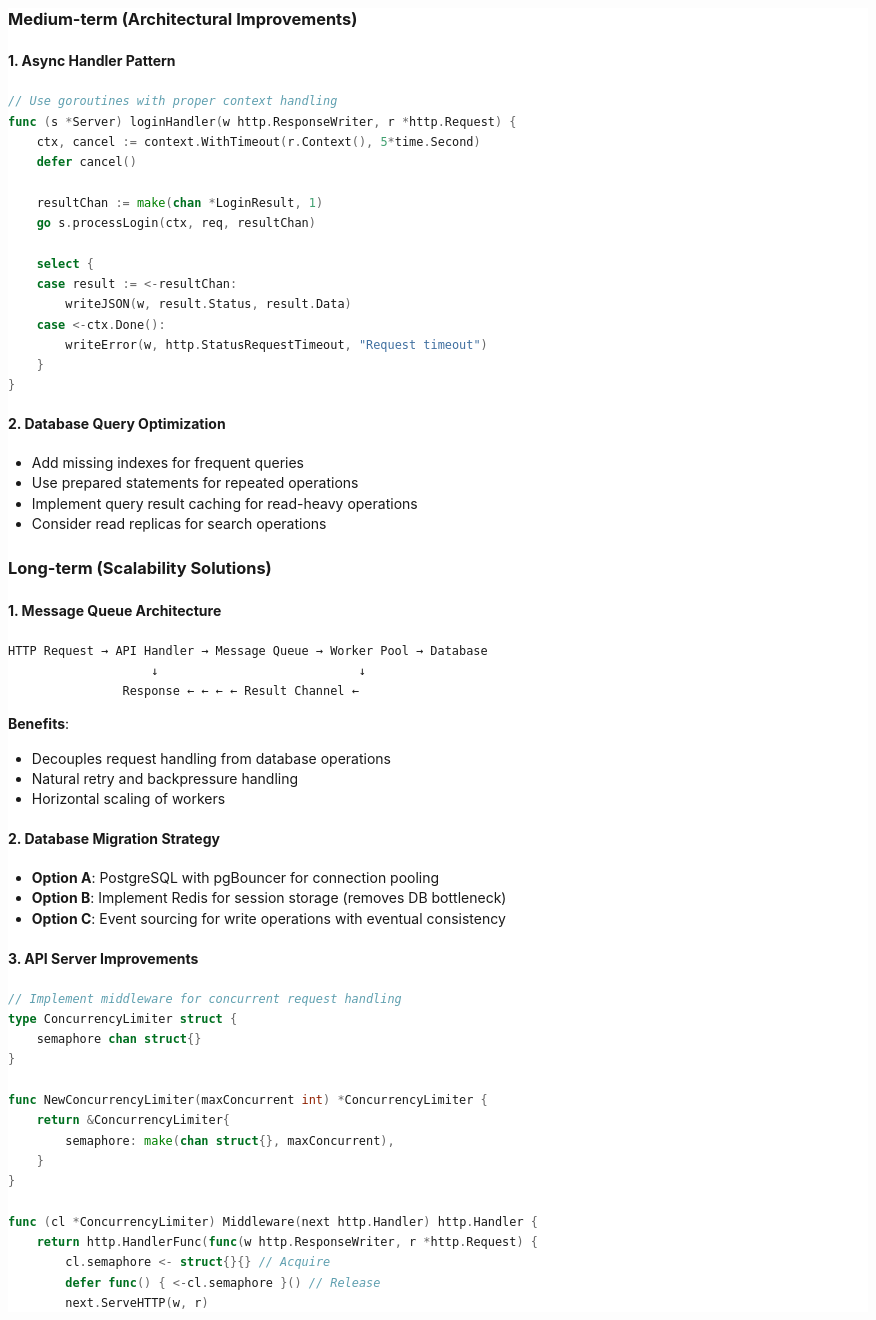 ### Medium-term (Architectural Improvements)

#### 1. Async Handler Pattern
```go
// Use goroutines with proper context handling
func (s *Server) loginHandler(w http.ResponseWriter, r *http.Request) {
    ctx, cancel := context.WithTimeout(r.Context(), 5*time.Second)
    defer cancel()
    
    resultChan := make(chan *LoginResult, 1)
    go s.processLogin(ctx, req, resultChan)
    
    select {
    case result := <-resultChan:
        writeJSON(w, result.Status, result.Data)
    case <-ctx.Done():
        writeError(w, http.StatusRequestTimeout, "Request timeout")
    }
}
```

#### 2. Database Query Optimization
- Add missing indexes for frequent queries
- Use prepared statements for repeated operations
- Implement query result caching for read-heavy operations
- Consider read replicas for search operations

### Long-term (Scalability Solutions)

#### 1. Message Queue Architecture
```
HTTP Request → API Handler → Message Queue → Worker Pool → Database
                    ↓                            ↓
                Response ← ← ← ← Result Channel ←
```

**Benefits**:
- Decouples request handling from database operations
- Natural retry and backpressure handling
- Horizontal scaling of workers

#### 2. Database Migration Strategy
- **Option A**: PostgreSQL with pgBouncer for connection pooling
- **Option B**: Implement Redis for session storage (removes DB bottleneck)
- **Option C**: Event sourcing for write operations with eventual consistency

#### 3. API Server Improvements
```go
// Implement middleware for concurrent request handling
type ConcurrencyLimiter struct {
    semaphore chan struct{}
}

func NewConcurrencyLimiter(maxConcurrent int) *ConcurrencyLimiter {
    return &ConcurrencyLimiter{
        semaphore: make(chan struct{}, maxConcurrent),
    }
}

func (cl *ConcurrencyLimiter) Middleware(next http.Handler) http.Handler {
    return http.HandlerFunc(func(w http.ResponseWriter, r *http.Request) {
        cl.semaphore <- struct{}{} // Acquire
        defer func() { <-cl.semaphore }() // Release
        next.ServeHTTP(w, r)
```